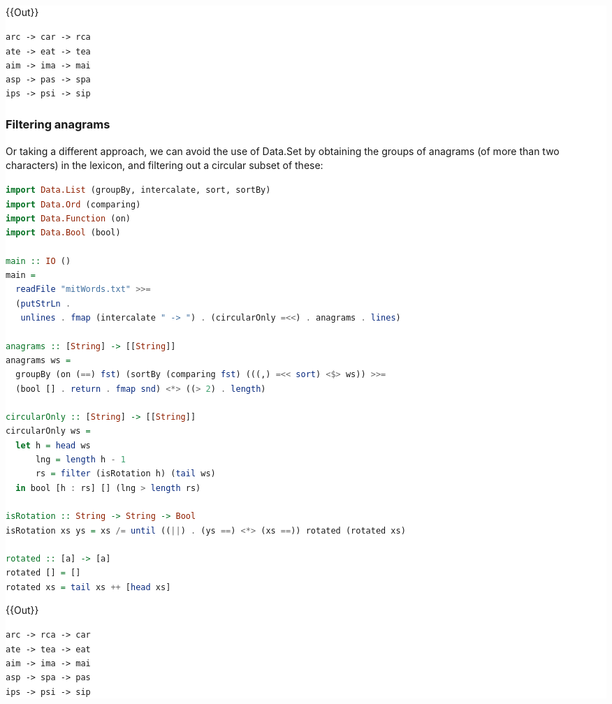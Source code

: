 {{Out}}

```txt
arc -> car -> rca
ate -> eat -> tea
aim -> ima -> mai
asp -> pas -> spa
ips -> psi -> sip
```



### Filtering anagrams


Or taking a different approach, we can avoid the use of Data.Set by obtaining the groups of anagrams (of more than two characters) in the lexicon, and filtering out a circular subset of these:

```haskell
import Data.List (groupBy, intercalate, sort, sortBy)
import Data.Ord (comparing)
import Data.Function (on)
import Data.Bool (bool)

main :: IO ()
main =
  readFile "mitWords.txt" >>=
  (putStrLn .
   unlines . fmap (intercalate " -> ") . (circularOnly =<<) . anagrams . lines)

anagrams :: [String] -> [[String]]
anagrams ws =
  groupBy (on (==) fst) (sortBy (comparing fst) (((,) =<< sort) <$> ws)) >>=
  (bool [] . return . fmap snd) <*> ((> 2) . length)

circularOnly :: [String] -> [[String]]
circularOnly ws =
  let h = head ws
      lng = length h - 1
      rs = filter (isRotation h) (tail ws)
  in bool [h : rs] [] (lng > length rs)

isRotation :: String -> String -> Bool
isRotation xs ys = xs /= until ((||) . (ys ==) <*> (xs ==)) rotated (rotated xs)

rotated :: [a] -> [a]
rotated [] = []
rotated xs = tail xs ++ [head xs]
```

{{Out}}

```txt
arc -> rca -> car
ate -> tea -> eat
aim -> ima -> mai
asp -> spa -> pas
ips -> psi -> sip
```
